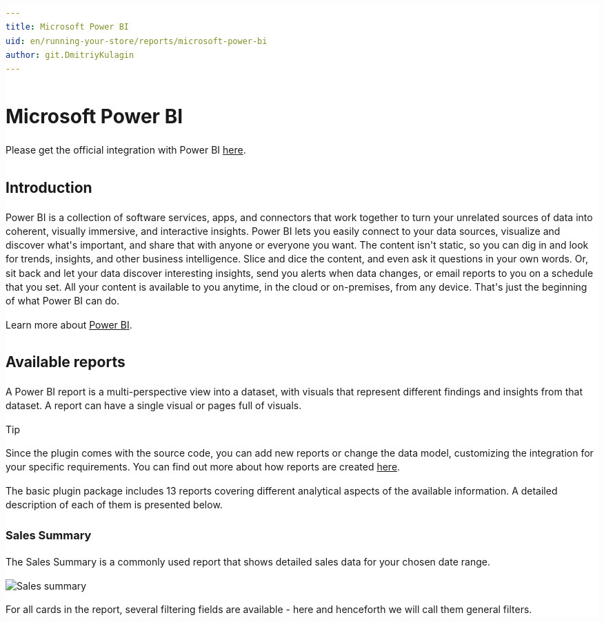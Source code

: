 ```yaml
---
title: Microsoft Power BI
uid: en/running-your-store/reports/microsoft-power-bi
author: git.DmitriyKulagin
---
```


# Microsoft Power BI

Please get the official integration with Power BI [here](https://www.nopcommerce.com/microsoft-power-bi).

## Introduction

Power BI is a collection of software services, apps, and connectors that work together to turn your unrelated sources of data into coherent, visually immersive, and interactive insights. Power BI lets you easily connect to your data sources, visualize and discover what's important, and share that with anyone or everyone you want.
The content isn't static, so you can dig in and look for trends, insights, and other business intelligence. Slice and dice the content, and even ask it questions in your own words. Or, sit back and let your data discover interesting insights, send you alerts when data changes, or email reports to you on a schedule that you set. All your content is available to you anytime, in the cloud or on-premises, from any device. That's just the beginning of what Power BI can do.

Learn more about [Power BI](https://learn.microsoft.com/en-us/power-bi/fundamentals/power-bi-overview).

## Available reports

A Power BI report is a multi-perspective view into a dataset, with visuals that represent different findings and insights from that dataset. A report can have a single visual or pages full of visuals.

> [!TIP]
> Since the plugin comes with the source code, you can add new reports or change the data model, customizing the integration for your specific requirements. You can find out more about how reports are created [here](https://learn.microsoft.com/en-us/power-bi/consumer/end-user-experience).

The basic plugin package includes 13 reports covering different analytical aspects of the available information. A detailed description of each of them is presented below.

### Sales Summary

The Sales Summary is a commonly used report that shows detailed sales data for your chosen date range.

![Sales summary](_static/microsoft-power-bi/Sales_summary.png)

For all cards in the report, several filtering fields are available - here and henceforth we will call them general filters.
